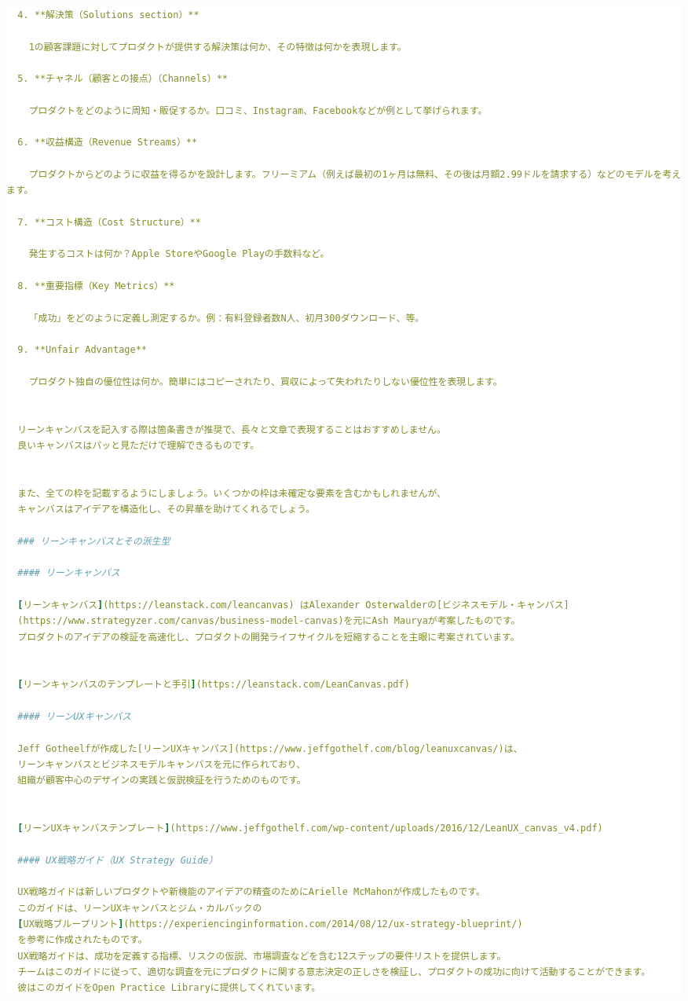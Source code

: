 ```yaml
  4. **解決策（Solutions section）**

    1の顧客課題に対してプロダクトが提供する解決策は何か、その特徴は何かを表現します。

  5. **チャネル（顧客との接点）（Channels）**

    プロダクトをどのように周知・販促するか。口コミ、Instagram、Facebookなどが例として挙げられます。

  6. **収益構造（Revenue Streams）**

    プロダクトからどのように収益を得るかを設計します。フリーミアム（例えば最初の1ヶ月は無料、その後は月額2.99ドルを請求する）などのモデルを考えます。

  7. **コスト構造（Cost Structure）**

    発生するコストは何か？Apple StoreやGoogle Playの手数料など。

  8. **重要指標（Key Metrics）**

    「成功」をどのように定義し測定するか。例：有料登録者数N人、初月300ダウンロード、等。

  9. **Unfair Advantage**

    プロダクト独自の優位性は何か。簡単にはコピーされたり、買収によって失われたりしない優位性を表現します。


  リーンキャンバスを記入する際は箇条書きが推奨で、長々と文章で表現することはおすすめしません。
  良いキャンバスはパッと見ただけで理解できるものです。


  また、全ての枠を記載するようにしましょう。いくつかの枠は未確定な要素を含むかもしれませんが、
  キャンバスはアイデアを構造化し、その昇華を助けてくれるでしょう。

  ### リーンキャンバスとその派生型

  #### リーンキャンバス

  [リーンキャンバス](https://leanstack.com/leancanvas) はAlexander Osterwalderの[ビジネスモデル・キャンバス]
  (https://www.strategyzer.com/canvas/business-model-canvas)を元にAsh Mauryaが考案したものです。
  プロダクトのアイデアの検証を高速化し、プロダクトの開発ライフサイクルを短縮することを主眼に考案されています。


  [リーンキャンバスのテンプレートと手引](https://leanstack.com/LeanCanvas.pdf)

  #### リーンUXキャンバス

  Jeff Gotheelfが作成した[リーンUXキャンバス](https://www.jeffgothelf.com/blog/leanuxcanvas/)は、
  リーンキャンバスとビジネスモデルキャンバスを元に作られており、
  組織が顧客中心のデザインの実践と仮説検証を行うためのものです。


  [リーンUXキャンバステンプレート](https://www.jeffgothelf.com/wp-content/uploads/2016/12/LeanUX_canvas_v4.pdf)

  #### UX戦略ガイド（UX Strategy Guide）

  UX戦略ガイドは新しいプロダクトや新機能のアイデアの精査のためにArielle McMahonが作成したものです。
  このガイドは、リーンUXキャンバスとジム・カルバックの
  [UX戦略ブループリント](https://experiencinginformation.com/2014/08/12/ux-strategy-blueprint/)
  を参考に作成されたものです。
  UX戦略ガイドは、成功を定義する指標、リスクの仮説、市場調査などを含む12ステップの要件リストを提供します。
  チームはこのガイドに従って、適切な調査を元にプロダクトに関する意志決定の正しさを検証し、プロダクトの成功に向けて活動することができます。
  彼はこのガイドをOpen Practice Libraryに提供してくれています。


```